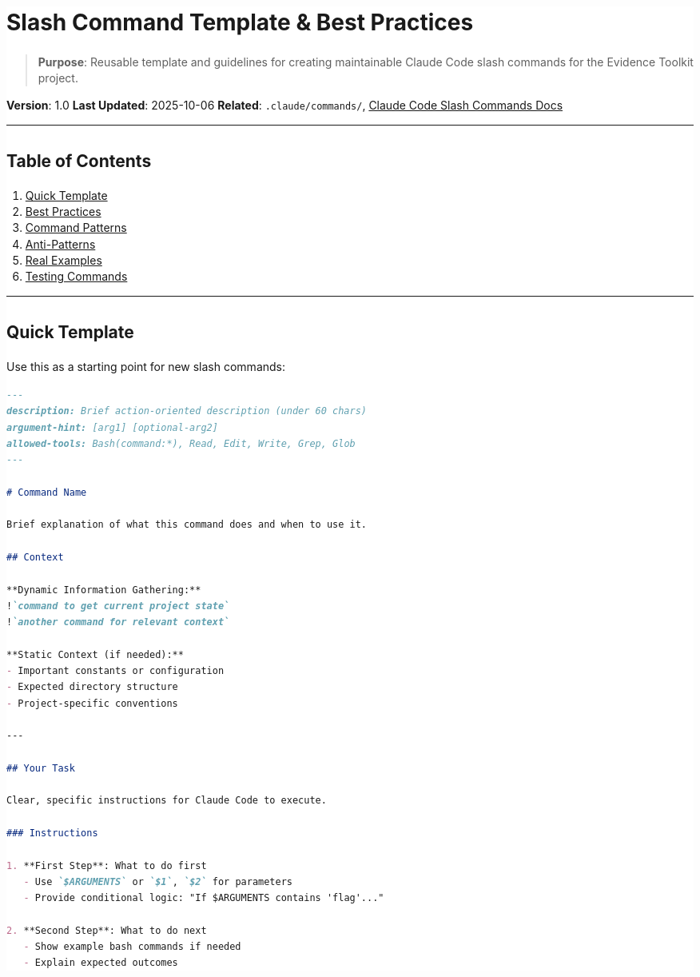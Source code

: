 # Slash Command Template & Best Practices

> **Purpose**: Reusable template and guidelines for creating maintainable Claude Code slash commands for the Evidence Toolkit project.

**Version**: 1.0
**Last Updated**: 2025-10-06
**Related**: `.claude/commands/`, [Claude Code Slash Commands Docs](https://docs.anthropic.com/en/docs/claude-code/slash-commands)

---

## Table of Contents

1. [Quick Template](#quick-template)
2. [Best Practices](#best-practices)
3. [Command Patterns](#command-patterns)
4. [Anti-Patterns](#anti-patterns)
5. [Real Examples](#real-examples)
6. [Testing Commands](#testing-commands)

---

## Quick Template

Use this as a starting point for new slash commands:

```markdown
---
description: Brief action-oriented description (under 60 chars)
argument-hint: [arg1] [optional-arg2]
allowed-tools: Bash(command:*), Read, Edit, Write, Grep, Glob
---

# Command Name

Brief explanation of what this command does and when to use it.

## Context

**Dynamic Information Gathering:**
!`command to get current project state`
!`another command for relevant context`

**Static Context (if needed):**
- Important constants or configuration
- Expected directory structure
- Project-specific conventions

---

## Your Task

Clear, specific instructions for Claude Code to execute.

### Instructions

1. **First Step**: What to do first
   - Use `$ARGUMENTS` or `$1`, `$2` for parameters
   - Provide conditional logic: "If $ARGUMENTS contains 'flag'..."

2. **Second Step**: What to do next
   - Show example bash commands if needed
   - Explain expected outcomes
```